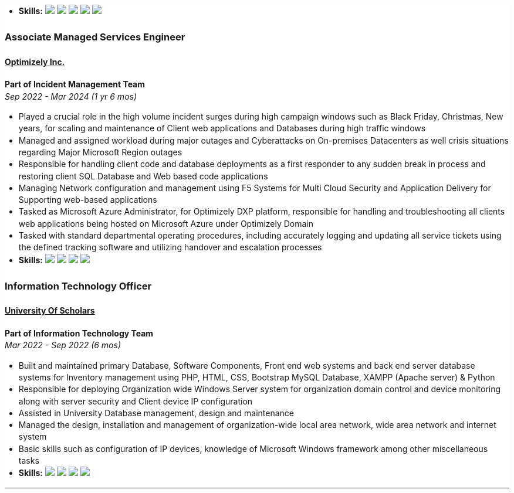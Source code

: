 - **Skills:** ![](https://img.shields.io/badge/-Python-3776AB?style=flat&logo=python&logoColor=white) ![](https://img.shields.io/badge/-Terraform-623CE4?style=flat&logo=terraform&logoColor=white) ![](https://img.shields.io/badge/-Azure-0078D4?style=flat&logo=microsoft-azure&logoColor=white) ![](https://img.shields.io/badge/-KQL-00BCF2?style=flat) ![](https://img.shields.io/badge/-Bash-4EAA25?style=flat&logo=gnu-bash&logoColor=white)

### Associate Managed Services Engineer
#### [Optimizely Inc.](https://www.optimizely.com/)
**Part of Incident Management Team**  
*Sep 2022 - Mar 2024 (1 yr 6 mos)*

- Played a crucial role in the high volume incident surges during high campaign windows such as Black Friday, Christmas, New years, for scaling and maintenance of Client web applications and Databases during high traffic windows
- Managed and assigned workload during major outages and Cyberattacks on On-premises Datacenters as well crisis situations regarding Major Microsoft Region outages
- Responsible for handling client code and database deployments as a first responder to any sudden break in process and restoring client SQL Database and Web based code applications
- Managing Network configuration and management using F5 Systems for Multi Cloud Security and Application Delivery for Supporting web-based applications
- Tasked as Microsoft Azure Administrator, for Optimizely DXP platform, responsible for handling and troubleshooting all clients web applications being hosted on Microsoft Azure under Optimizely Domain
- Tasked with standard departmental operating procedures, including accurately logging and updating all service tickets using the defined tracking software and utilizing handover and escalation processes
- **Skills:** ![](https://img.shields.io/badge/-Incident_Management-FF4444?style=flat) ![](https://img.shields.io/badge/-F5_Systems-0078D4?style=flat) ![](https://img.shields.io/badge/-SQL_Server-CC2927?style=flat&logo=microsoft-sql-server&logoColor=white) ![](https://img.shields.io/badge/-Azure_Admin-0078D4?style=flat&logo=microsoft-azure&logoColor=white)

### Information Technology Officer
#### [University Of Scholars](https://www.uos.edu.bd/)
**Part of Information Technology Team**  
*Mar 2022 - Sep 2022 (6 mos)*

- Built and maintained primary Database, Software Components, Front end web systems and back end server database systems for Inventory management using PHP, HTML, CSS, Bootstrap MySQL Database, XAMPP (Apache server) & Python
- Responsible for deploying Organization wide Windows Server system for organization domain control and device monitoring along with server security and Client device IP configuration
- Assisted in University Database management, design and maintenance
- Managed the design, installation and management of organization-wide local area network, wide area network and internet system
- Basic skills such as configuration of IP devices, knowledge of Microsoft Windows framework among other miscellaneous tasks
- **Skills:** ![](https://img.shields.io/badge/-PHP-777BB4?style=flat&logo=php&logoColor=white) ![](https://img.shields.io/badge/-MySQL-4479A1?style=flat&logo=mysql&logoColor=white) ![](https://img.shields.io/badge/-Windows_Server-0078D4?style=flat&logo=windows&logoColor=white) ![](https://img.shields.io/badge/-Network_Admin-FF9800?style=flat)

---